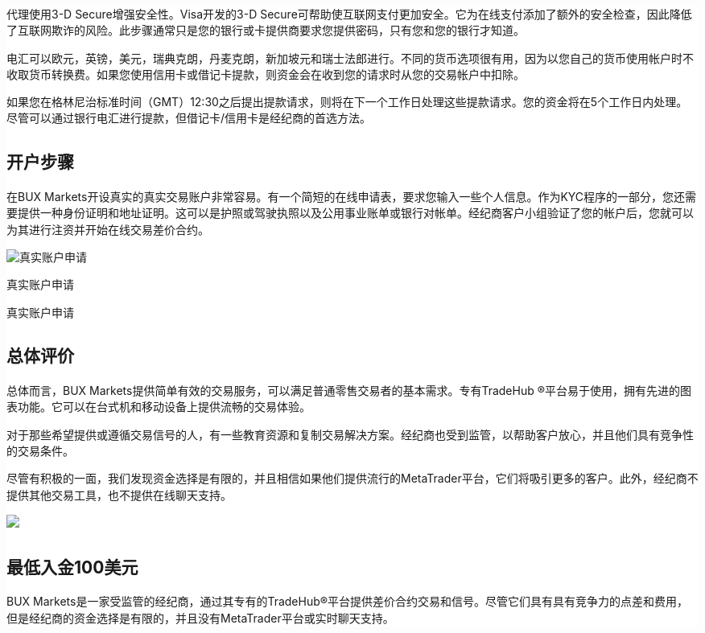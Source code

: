 代理使用3-D Secure增强安全性。Visa开发的3-D Secure可帮助使互联网支付更加安全。它为在线支付添加了额外的安全检查，因此降低了互联网欺诈的风险。此步骤通常只是您的银行或卡提供商要求您提供密码，只有您和您的银行才知道。

电汇可以欧元，英镑，美元，瑞典克朗，丹麦克朗，新加坡元和瑞士法郎进行。不同的货币选项很有用，因为以您自己的货币使用帐户时不收取货币转换费。如果您使用信用卡或借记卡提款，则资金会在收到您的请求时从您的交易帐户中扣除。

如果您在格林尼治标准时间（GMT）12:30之后提出提款请求，则将在下一个工作日处理这些提款请求。您的资金将在5个工作日内处理。尽管可以通过银行电汇进行提款，但借记卡/信用卡是经纪商的首选方法。

## 开户步骤

在BUX Markets开设真实的真实交易账户非常容易。有一个简短的在线申请表，要求您输入一些个人信息。作为KYC程序的一部分，您还需要提供一种身份证明和地址证明。这可以是护照或驾驶执照以及公用事业账单或银行对帐单。经纪商客户小组验证了您的帐户后，您就可以为其进行注资并开始在线交易差价合约。

![真实账户申请](https://cdn.fendou.la/funstoutiao/2020/11/BUX-Markets-Review-Live-Account-Application.png "真实账户申请")

真实账户申请

真实账户申请

## 总体评价

总体而言，BUX Markets提供简单有效的交易服务，可以满足普通零售交易者的基本需求。专有TradeHub ®平台易于使用，拥有先进的图表功能。它可以在台式机和移动设备上提供流畅的交易体验。

对于那些希望提供或遵循交易信号的人，有一些教育资源和复制交易解决方案。经纪商也受到监管，以帮助客户放心，并且他们具有竞争性的交易条件。

尽管有积极的一面，我们发现资金选择是有限的，并且相信如果他们提供流行的MetaTrader平台，它们将吸引更多的客户。此外，经纪商不提供其他交易工具，也不提供在线聊天支持。

![](https://cdn.fendou.la/funstoutiao/2020/11/BUX-Markets-Logo.png)

## 最低入金100美元

BUX Markets是一家受监管的经纪商，通过其专有的TradeHub®平台提供差价合约交易和信号。尽管它们具有具有竞争力的点差和费用，但是经纪商的资金选择是有限的，并且没有MetaTrader平台或实时聊天支持。
